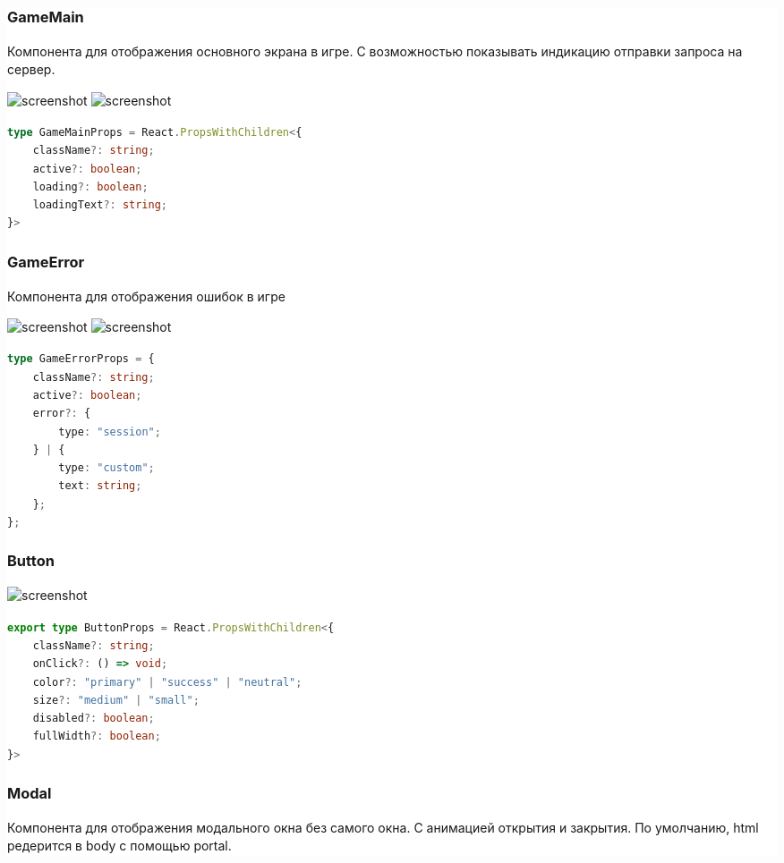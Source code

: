 ### GameMain

Компонента для отображения основного экрана в игре. С возможностью показывать индикацию отправки запроса на сервер.

![screenshot](https://vladisnotlove.github.io/gg-framework/docs/game-main-1.png) ![screenshot](https://vladisnotlove.github.io/gg-framework/docs/game-main-2.png)

```ts
type GameMainProps = React.PropsWithChildren<{
	className?: string;
	active?: boolean;
	loading?: boolean;
	loadingText?: string;
}>
```

### GameError

Компонента для отображения ошибок в игре

![screenshot](https://vladisnotlove.github.io/gg-framework/docs/game-error-1.png) ![screenshot](https://vladisnotlove.github.io/gg-framework/docs/game-error-2.png)

```ts
type GameErrorProps = {
    className?: string;
    active?: boolean;
    error?: {
        type: "session";
    } | {
        type: "custom";
        text: string;
    };
};
```

### Button

![screenshot](https://vladisnotlove.github.io/gg-framework/docs/button.png)

```ts
export type ButtonProps = React.PropsWithChildren<{
    className?: string;
    onClick?: () => void;
    color?: "primary" | "success" | "neutral";
    size?: "medium" | "small";
    disabled?: boolean;
    fullWidth?: boolean;
}>
```

### Modal

Компонента для отображения модального окна без самого окна. С анимацией открытия и закрытия. По умолчанию, html редерится в body с помощью portal.
